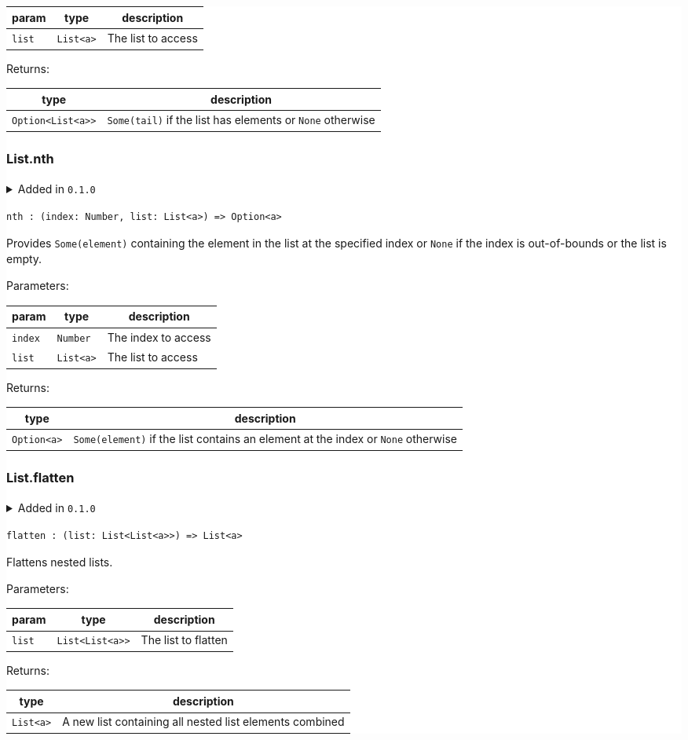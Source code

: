 |param|type|description|
|-----|----|-----------|
|`list`|`List<a>`|The list to access|

Returns:

|type|description|
|----|-----------|
|`Option<List<a>>`|`Some(tail)` if the list has elements or `None` otherwise|

### List.**nth**

<details><summary>Added in <code>0.1.0</code></summary></details>

```grain
nth : (index: Number, list: List<a>) => Option<a>
```

Provides `Some(element)` containing the element in the list at the specified index
or `None` if the index is out-of-bounds or the list is empty.

Parameters:

|param|type|description|
|-----|----|-----------|
|`index`|`Number`|The index to access|
|`list`|`List<a>`|The list to access|

Returns:

|type|description|
|----|-----------|
|`Option<a>`|`Some(element)` if the list contains an element at the index or `None` otherwise|

### List.**flatten**

<details disabled><summary tabindex="-1">Added in <code>0.1.0</code></summary></details>

```grain
flatten : (list: List<List<a>>) => List<a>
```

Flattens nested lists.

Parameters:

|param|type|description|
|-----|----|-----------|
|`list`|`List<List<a>>`|The list to flatten|

Returns:

|type|description|
|----|-----------|
|`List<a>`|A new list containing all nested list elements combined|
